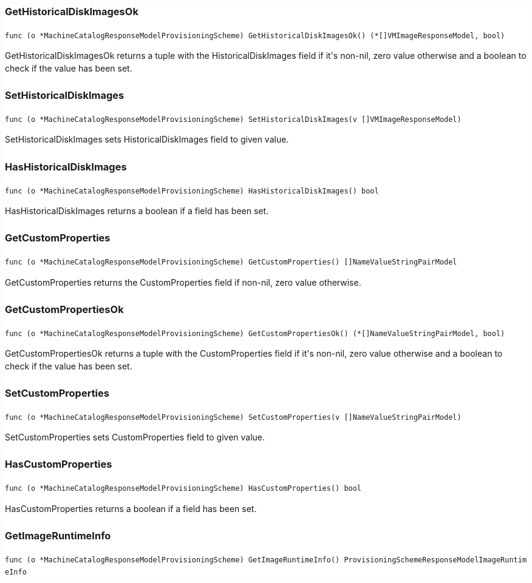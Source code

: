 ### GetHistoricalDiskImagesOk

`func (o *MachineCatalogResponseModelProvisioningScheme) GetHistoricalDiskImagesOk() (*[]VMImageResponseModel, bool)`

GetHistoricalDiskImagesOk returns a tuple with the HistoricalDiskImages field if it's non-nil, zero value otherwise
and a boolean to check if the value has been set.

### SetHistoricalDiskImages

`func (o *MachineCatalogResponseModelProvisioningScheme) SetHistoricalDiskImages(v []VMImageResponseModel)`

SetHistoricalDiskImages sets HistoricalDiskImages field to given value.

### HasHistoricalDiskImages

`func (o *MachineCatalogResponseModelProvisioningScheme) HasHistoricalDiskImages() bool`

HasHistoricalDiskImages returns a boolean if a field has been set.

### GetCustomProperties

`func (o *MachineCatalogResponseModelProvisioningScheme) GetCustomProperties() []NameValueStringPairModel`

GetCustomProperties returns the CustomProperties field if non-nil, zero value otherwise.

### GetCustomPropertiesOk

`func (o *MachineCatalogResponseModelProvisioningScheme) GetCustomPropertiesOk() (*[]NameValueStringPairModel, bool)`

GetCustomPropertiesOk returns a tuple with the CustomProperties field if it's non-nil, zero value otherwise
and a boolean to check if the value has been set.

### SetCustomProperties

`func (o *MachineCatalogResponseModelProvisioningScheme) SetCustomProperties(v []NameValueStringPairModel)`

SetCustomProperties sets CustomProperties field to given value.

### HasCustomProperties

`func (o *MachineCatalogResponseModelProvisioningScheme) HasCustomProperties() bool`

HasCustomProperties returns a boolean if a field has been set.

### GetImageRuntimeInfo

`func (o *MachineCatalogResponseModelProvisioningScheme) GetImageRuntimeInfo() ProvisioningSchemeResponseModelImageRuntimeInfo`
